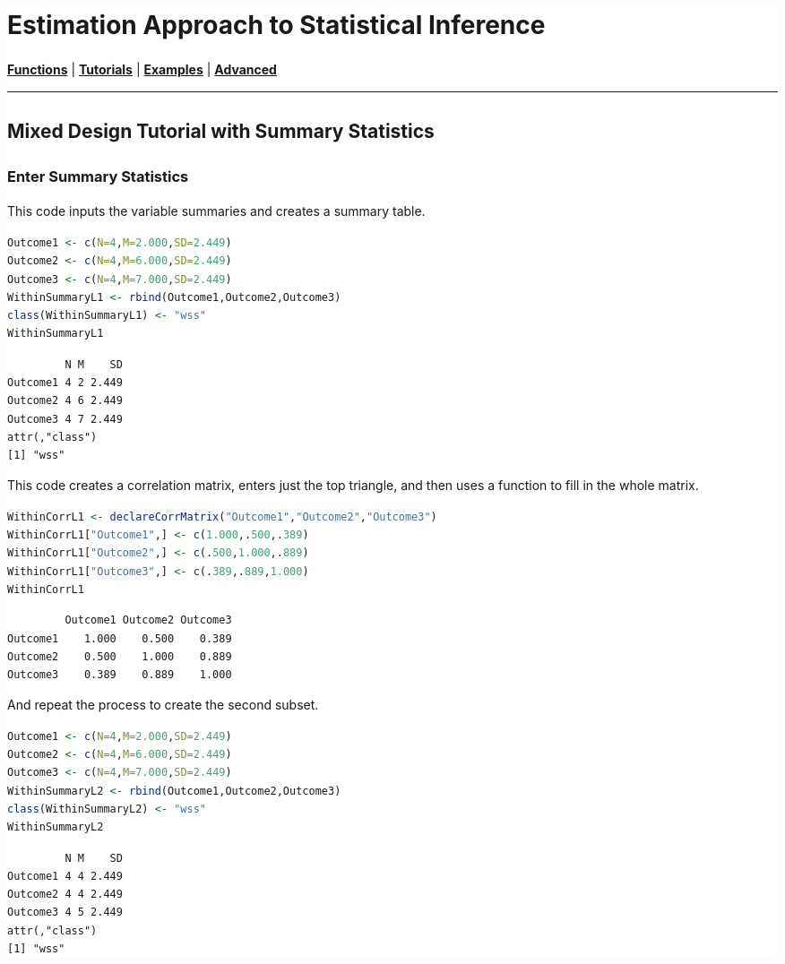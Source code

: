 # Estimation Approach to Statistical Inference

[**Functions**](../../Functions) | 
[**Tutorials**](../../Tutorials) | 
[**Examples**](../../Examples) | 
[**Advanced**](../../Advanced)

---

## Mixed Design Tutorial with Summary Statistics

### Enter Summary Statistics

This code inputs the variable summaries and creates a summary table.
```r
Outcome1 <- c(N=4,M=2.000,SD=2.449)
Outcome2 <- c(N=4,M=6.000,SD=2.449)
Outcome3 <- c(N=4,M=7.000,SD=2.449)
WithinSummaryL1 <- rbind(Outcome1,Outcome2,Outcome3)
class(WithinSummaryL1) <- "wss"
WithinSummaryL1
```
```
         N M    SD
Outcome1 4 2 2.449
Outcome2 4 6 2.449
Outcome3 4 7 2.449
attr(,"class")
[1] "wss"
```

This code creates a correlation matrix, enters just the top triangle, and then uses a function to fill in the whole matrix.
```r
WithinCorrL1 <- declareCorrMatrix("Outcome1","Outcome2","Outcome3")
WithinCorrL1["Outcome1",] <- c(1.000,.500,.389)
WithinCorrL1["Outcome2",] <- c(.500,1.000,.889)
WithinCorrL1["Outcome3",] <- c(.389,.889,1.000)
WithinCorrL1
```
```
         Outcome1 Outcome2 Outcome3
Outcome1    1.000    0.500    0.389
Outcome2    0.500    1.000    0.889
Outcome3    0.389    0.889    1.000
```

And repeat the process to create the second subset.
```r
Outcome1 <- c(N=4,M=2.000,SD=2.449)
Outcome2 <- c(N=4,M=6.000,SD=2.449)
Outcome3 <- c(N=4,M=7.000,SD=2.449)
WithinSummaryL2 <- rbind(Outcome1,Outcome2,Outcome3)
class(WithinSummaryL2) <- "wss"
WithinSummaryL2
```
```
         N M    SD
Outcome1 4 4 2.449
Outcome2 4 4 2.449
Outcome3 4 5 2.449
attr(,"class")
[1] "wss"
```
